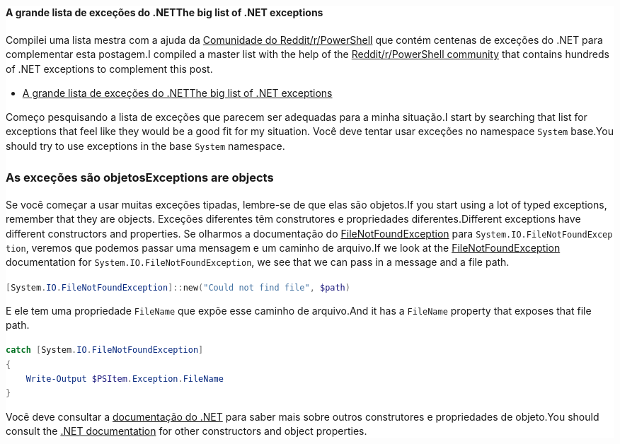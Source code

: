 #### <a name="the-big-list-of-net-exceptions"></a><span data-ttu-id="f8b2b-224">A grande lista de exceções do .NET</span><span class="sxs-lookup"><span data-stu-id="f8b2b-224">The big list of .NET exceptions</span></span>

<span data-ttu-id="f8b2b-225">Compilei uma lista mestra com a ajuda da [Comunidade do Reddit/r/PowerShell][] que contém centenas de exceções do .NET para complementar esta postagem.</span><span class="sxs-lookup"><span data-stu-id="f8b2b-225">I compiled a master list with the help of the [Reddit/r/PowerShell community][] that contains hundreds of .NET exceptions to complement this post.</span></span>

- <span data-ttu-id="f8b2b-226">[A grande lista de exceções do .NET][]</span><span class="sxs-lookup"><span data-stu-id="f8b2b-226">[The big list of .NET exceptions][]</span></span>

<span data-ttu-id="f8b2b-227">Começo pesquisando a lista de exceções que parecem ser adequadas para a minha situação.</span><span class="sxs-lookup"><span data-stu-id="f8b2b-227">I start by searching that list for exceptions that feel like they would be a good fit for my situation.</span></span> <span data-ttu-id="f8b2b-228">Você deve tentar usar exceções no namespace `System` base.</span><span class="sxs-lookup"><span data-stu-id="f8b2b-228">You should try to use exceptions in the base `System` namespace.</span></span>

### <a name="exceptions-are-objects"></a><span data-ttu-id="f8b2b-229">As exceções são objetos</span><span class="sxs-lookup"><span data-stu-id="f8b2b-229">Exceptions are objects</span></span>

<span data-ttu-id="f8b2b-230">Se você começar a usar muitas exceções tipadas, lembre-se de que elas são objetos.</span><span class="sxs-lookup"><span data-stu-id="f8b2b-230">If you start using a lot of typed exceptions, remember that they are objects.</span></span> <span data-ttu-id="f8b2b-231">Exceções diferentes têm construtores e propriedades diferentes.</span><span class="sxs-lookup"><span data-stu-id="f8b2b-231">Different exceptions have different constructors and properties.</span></span> <span data-ttu-id="f8b2b-232">Se olharmos a documentação do [FileNotFoundException][] para `System.IO.FileNotFoundException`, veremos que podemos passar uma mensagem e um caminho de arquivo.</span><span class="sxs-lookup"><span data-stu-id="f8b2b-232">If we look at the [FileNotFoundException][] documentation for `System.IO.FileNotFoundException`, we see that we can pass in a message and a file path.</span></span>

```powershell
[System.IO.FileNotFoundException]::new("Could not find file", $path)
```

<span data-ttu-id="f8b2b-233">E ele tem uma propriedade `FileName` que expõe esse caminho de arquivo.</span><span class="sxs-lookup"><span data-stu-id="f8b2b-233">And it has a `FileName` property that exposes that file path.</span></span>

```powershell
catch [System.IO.FileNotFoundException]
{
    Write-Output $PSItem.Exception.FileName
}
```

<span data-ttu-id="f8b2b-234">Você deve consultar a [documentação do .NET][] para saber mais sobre outros construtores e propriedades de objeto.</span><span class="sxs-lookup"><span data-stu-id="f8b2b-234">You should consult the [.NET documentation][] for other constructors and object properties.</span></span>


[powershellexplained.com]: https://powershellexplained.com/
[versão original]: https://powershellexplained.com/2017-04-10-Powershell-exceptions-everything-you-ever-wanted-to-know/
[original version]: https://powershellexplained.com/2017-04-10-Powershell-exceptions-everything-you-ever-wanted-to-know/
[@KevinMarquette]: https://twitter.com/KevinMarquette
[Comunidade do Reddit/r/PowerShell]: https://www.reddit.com/r/PowerShell/comments/64866o/kevmar_all_net_46_exceptions_list_for_use_with/
[Reddit/r/PowerShell community]: https://www.reddit.com/r/PowerShell/comments/64866o/kevmar_all_net_46_exceptions_list_for_use_with/
[A grande lista de exceções do .NET]: https://powershellexplained.com/2017-04-07-all-dotnet-exception-list
[The big list of .NET exceptions]: https://powershellexplained.com/2017-04-07-all-dotnet-exception-list
[FileNotFoundException]: https://docs.microsoft.com/dotnet/api/System.IO.FileNotFoundException
[Documentação do .NET]: https://docs.microsoft.com/dotnet/api
[.NET documentation]: https://docs.microsoft.com/dotnet/api